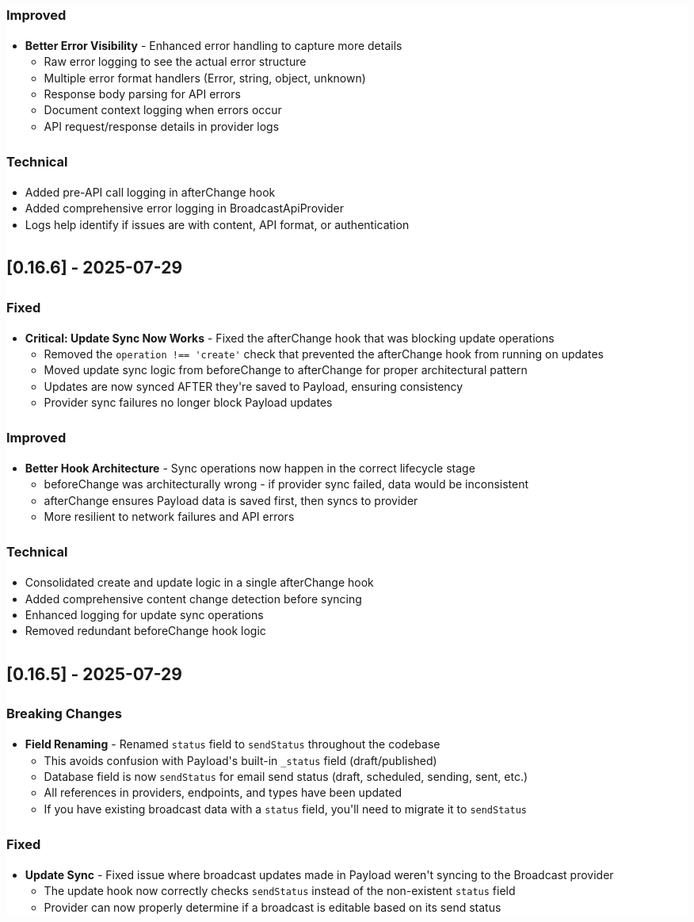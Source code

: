 ### Improved
- **Better Error Visibility** - Enhanced error handling to capture more details
  - Raw error logging to see the actual error structure
  - Multiple error format handlers (Error, string, object, unknown)
  - Response body parsing for API errors
  - Document context logging when errors occur
  - API request/response details in provider logs

### Technical
- Added pre-API call logging in afterChange hook
- Added comprehensive error logging in BroadcastApiProvider
- Logs help identify if issues are with content, API format, or authentication

## [0.16.6] - 2025-07-29

### Fixed
- **Critical: Update Sync Now Works** - Fixed the afterChange hook that was blocking update operations
  - Removed the `operation !== 'create'` check that prevented the afterChange hook from running on updates
  - Moved update sync logic from beforeChange to afterChange for proper architectural pattern
  - Updates are now synced AFTER they're saved to Payload, ensuring consistency
  - Provider sync failures no longer block Payload updates

### Improved
- **Better Hook Architecture** - Sync operations now happen in the correct lifecycle stage
  - beforeChange was architecturally wrong - if provider sync failed, data would be inconsistent
  - afterChange ensures Payload data is saved first, then syncs to provider
  - More resilient to network failures and API errors

### Technical
- Consolidated create and update logic in a single afterChange hook
- Added comprehensive content change detection before syncing
- Enhanced logging for update sync operations
- Removed redundant beforeChange hook logic

## [0.16.5] - 2025-07-29

### Breaking Changes
- **Field Renaming** - Renamed `status` field to `sendStatus` throughout the codebase
  - This avoids confusion with Payload's built-in `_status` field (draft/published)
  - Database field is now `sendStatus` for email send status (draft, scheduled, sending, sent, etc.)
  - All references in providers, endpoints, and types have been updated
  - If you have existing broadcast data with a `status` field, you'll need to migrate it to `sendStatus`

### Fixed
- **Update Sync** - Fixed issue where broadcast updates made in Payload weren't syncing to the Broadcast provider
  - The update hook now correctly checks `sendStatus` instead of the non-existent `status` field
  - Provider can now properly determine if a broadcast is editable based on its send status


[0.3.2]: https://github.com/aniketpanjwani/payload-plugin-email-newsletter/releases/tag/v0.3.2
[0.3.1]: https://github.com/aniketpanjwani/payload-plugin-email-newsletter/releases/tag/v0.3.1
[0.3.0]: https://github.com/aniketpanjwani/payload-plugin-email-newsletter/releases/tag/v0.3.0
[0.2.0]: https://github.com/aniketpanjwani/payload-plugin-email-newsletter/releases/tag/v0.2.0
[0.1.1]: https://github.com/aniketpanjwani/payload-plugin-email-newsletter/releases/tag/v0.1.1
[0.1.0]: https://github.com/aniketpanjwani/payload-plugin-email-newsletter/releases/tag/v0.1.0